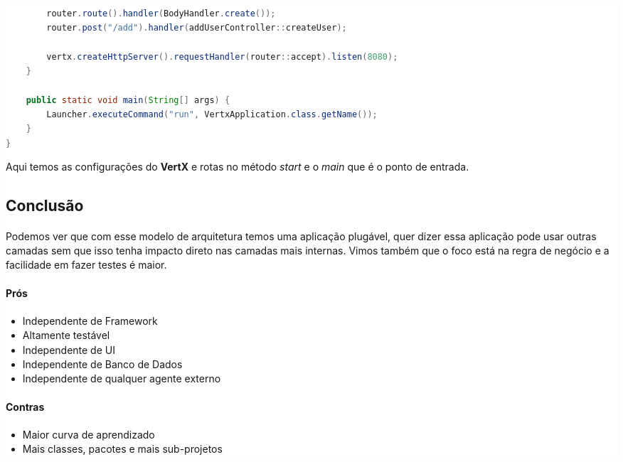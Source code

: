 ```java
        router.route().handler(BodyHandler.create());
        router.post("/add").handler(addUserController::createUser);

        vertx.createHttpServer().requestHandler(router::accept).listen(8080);
    }

    public static void main(String[] args) {
        Launcher.executeCommand("run", VertxApplication.class.getName());
    }
}
```

Aqui temos as configurações do **VertX** e rotas no método _start_ e o _main_ que é o ponto de entrada.

## Conclusão
Podemos ver que com esse modelo de arquitetura temos uma aplicação plugável, quer dizer essa aplicação pode usar outras camadas sem que isso tenha impacto direto nas camadas mais internas. Vimos também que o foco está na regra de negócio e a facilidade em fazer testes é maior.

#### Prós
- Independente de Framework
- Altamente testável
- Independente de UI
- Independente de Banco de Dados
- Independente de qualquer agente externo

#### Contras
- Maior curva de aprendizado
- Mais classes, pacotes e mais sub-projetos